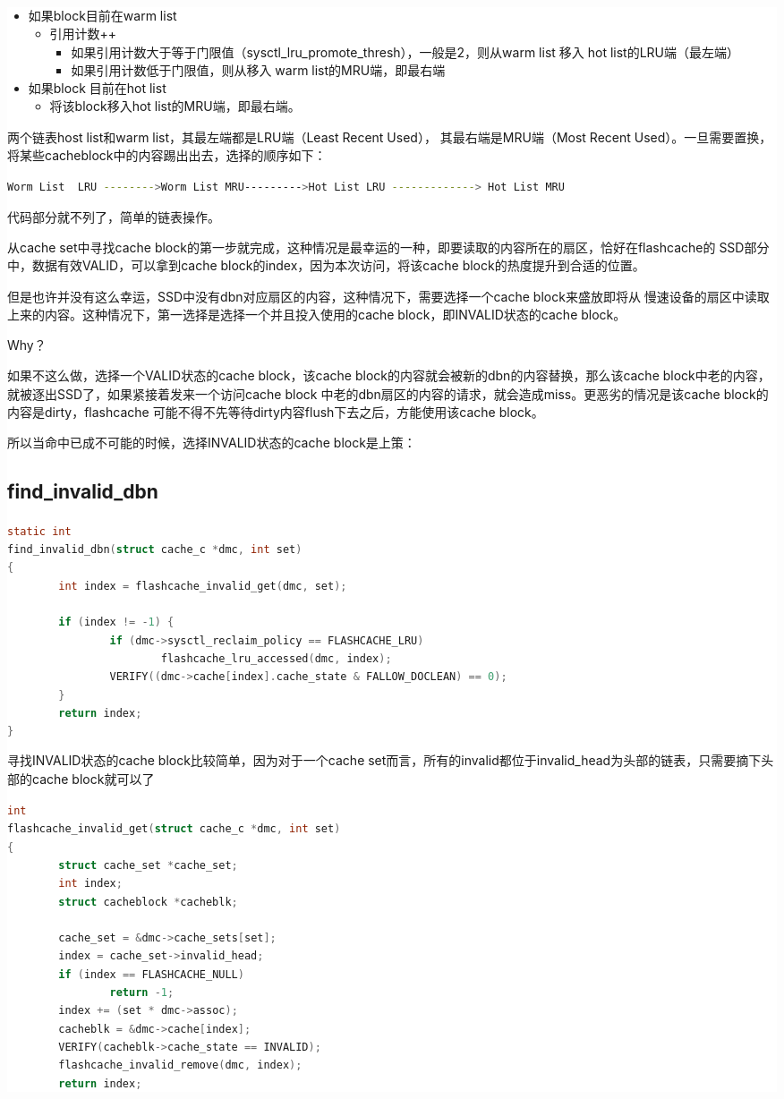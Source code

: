 
* 如果block目前在warm list
  * 引用计数++
    * 如果引用计数大于等于门限值（sysctl_lru_promote_thresh），一般是2，则从warm list 移入 hot list的LRU端（最左端）
    * 如果引用计数低于门限值，则从移入 warm list的MRU端，即最右端
* 如果block 目前在hot list
  * 将该block移入hot list的MRU端，即最右端。

两个链表host list和warm list，其最左端都是LRU端（Least Recent Used）， 其最右端是MRU端（Most Recent Used）。一旦需要置换，将某些cacheblock中的内容踢出出去，选择的顺序如下：

```bash
Worm List  LRU -------->Worm List MRU--------->Hot List LRU -------------> Hot List MRU
```

代码部分就不列了，简单的链表操作。

从cache set中寻找cache block的第一步就完成，这种情况是最幸运的一种，即要读取的内容所在的扇区，恰好在flashcache的 SSD部分中，数据有效VALID，可以拿到cache block的index，因为本次访问，将该cache block的热度提升到合适的位置。

但是也许并没有这么幸运，SSD中没有dbn对应扇区的内容，这种情况下，需要选择一个cache block来盛放即将从 慢速设备的扇区中读取上来的内容。这种情况下，第一选择是选择一个并且投入使用的cache block，即INVALID状态的cache block。

Why？

如果不这么做，选择一个VALID状态的cache block，该cache block的内容就会被新的dbn的内容替换，那么该cache block中老的内容，就被逐出SSD了，如果紧接着发来一个访问cache block 中老的dbn扇区的内容的请求，就会造成miss。更恶劣的情况是该cache block的内容是dirty，flashcache 可能不得不先等待dirty内容flush下去之后，方能使用该cache block。

所以当命中已成不可能的时候，选择INVALID状态的cache block是上策：

## find\_invalid_dbn

```c
static int
find_invalid_dbn(struct cache_c *dmc, int set)                                                 
{
        int index = flashcache_invalid_get(dmc, set);

        if (index != -1) {
                if (dmc->sysctl_reclaim_policy == FLASHCACHE_LRU)
                        flashcache_lru_accessed(dmc, index);
                VERIFY((dmc->cache[index].cache_state & FALLOW_DOCLEAN) == 0);
        }    
        return index;
}
```

寻找INVALID状态的cache block比较简单，因为对于一个cache set而言，所有的invalid都位于invalid_head为头部的链表，只需要摘下头部的cache block就可以了

```c
int
flashcache_invalid_get(struct cache_c *dmc, int set)
{
        struct cache_set *cache_set;
        int index;
        struct cacheblock *cacheblk;

        cache_set = &dmc->cache_sets[set];
        index = cache_set->invalid_head;
        if (index == FLASHCACHE_NULL)
                return -1;
        index += (set * dmc->assoc);
        cacheblk = &dmc->cache[index];
        VERIFY(cacheblk->cache_state == INVALID);
        flashcache_invalid_remove(dmc, index);                                                                                                      
        return index;
```